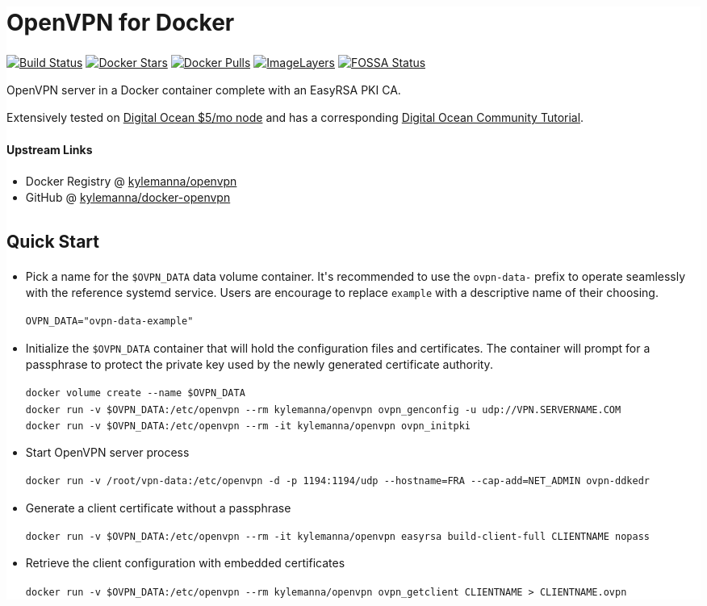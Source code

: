 # OpenVPN for Docker

[![Build Status](https://travis-ci.org/kylemanna/docker-openvpn.svg)](https://travis-ci.org/kylemanna/docker-openvpn)
[![Docker Stars](https://img.shields.io/docker/stars/kylemanna/openvpn.svg)](https://hub.docker.com/r/kylemanna/openvpn/)
[![Docker Pulls](https://img.shields.io/docker/pulls/kylemanna/openvpn.svg)](https://hub.docker.com/r/kylemanna/openvpn/)
[![ImageLayers](https://images.microbadger.com/badges/image/kylemanna/openvpn.svg)](https://microbadger.com/#/images/kylemanna/openvpn)
[![FOSSA Status](https://app.fossa.io/api/projects/git%2Bgithub.com%2Fkylemanna%2Fdocker-openvpn.svg?type=shield)](https://app.fossa.io/projects/git%2Bgithub.com%2Fkylemanna%2Fdocker-openvpn?ref=badge_shield)


OpenVPN server in a Docker container complete with an EasyRSA PKI CA.

Extensively tested on [Digital Ocean $5/mo node](http://bit.ly/1C7cKr3) and has
a corresponding [Digital Ocean Community Tutorial](http://bit.ly/1AGUZkq).

#### Upstream Links

* Docker Registry @ [kylemanna/openvpn](https://hub.docker.com/r/kylemanna/openvpn/)
* GitHub @ [kylemanna/docker-openvpn](https://github.com/kylemanna/docker-openvpn)

## Quick Start

* Pick a name for the `$OVPN_DATA` data volume container. It's recommended to
  use the `ovpn-data-` prefix to operate seamlessly with the reference systemd
  service.  Users are encourage to replace `example` with a descriptive name of
  their choosing.

      OVPN_DATA="ovpn-data-example"

* Initialize the `$OVPN_DATA` container that will hold the configuration files
  and certificates.  The container will prompt for a passphrase to protect the
  private key used by the newly generated certificate authority.

      docker volume create --name $OVPN_DATA
      docker run -v $OVPN_DATA:/etc/openvpn --rm kylemanna/openvpn ovpn_genconfig -u udp://VPN.SERVERNAME.COM
      docker run -v $OVPN_DATA:/etc/openvpn --rm -it kylemanna/openvpn ovpn_initpki

* Start OpenVPN server process

      docker run -v /root/vpn-data:/etc/openvpn -d -p 1194:1194/udp --hostname=FRA --cap-add=NET_ADMIN ovpn-ddkedr

* Generate a client certificate without a passphrase

      docker run -v $OVPN_DATA:/etc/openvpn --rm -it kylemanna/openvpn easyrsa build-client-full CLIENTNAME nopass

* Retrieve the client configuration with embedded certificates

      docker run -v $OVPN_DATA:/etc/openvpn --rm kylemanna/openvpn ovpn_getclient CLIENTNAME > CLIENTNAME.ovpn
